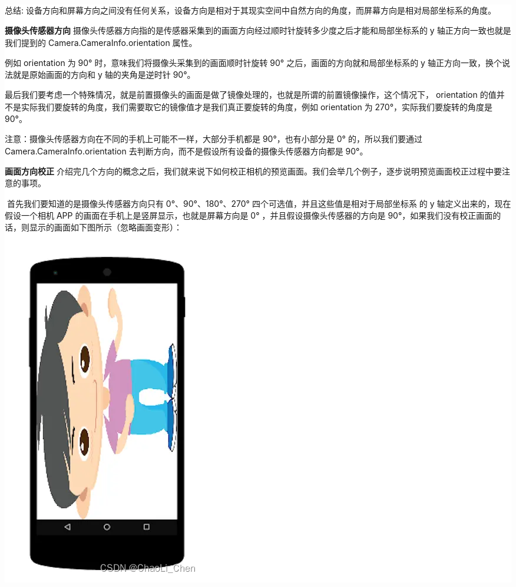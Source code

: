 总结: 设备方向和屏幕方向之间没有任何关系，设备方向是相对于其现实空间中自然方向的角度，而屏幕方向是相对局部坐标系的角度。



**摄像头传感器方向**
摄像头传感器方向指的是传感器采集到的画面方向经过顺时针旋转多少度之后才能和局部坐标系的 y 轴正方向一致也就是我们提到的 Camera.CameraInfo.orientation 属性。

例如 orientation 为 90° 时，意味我们将摄像头采集到的画面顺时针旋转 90° 之后，画面的方向就和局部坐标系的 y 轴正方向一致，换个说法就是原始画面的方向和 y 轴的夹角是逆时针 90°。

最后我们要考虑一个特殊情况，就是前置摄像头的画面是做了镜像处理的，也就是所谓的前置镜像操作，这个情况下， orientation 的值并不是实际我们要旋转的角度，我们需要取它的镜像值才是我们真正要旋转的角度，例如 orientation 为 270°，实际我们要旋转的角度是 90°。



注意：摄像头传感器方向在不同的手机上可能不一样，大部分手机都是 90°，也有小部分是 0° 的，所以我们要通过 Camera.CameraInfo.orientation 去判断方向，而不是假设所有设备的摄像头传感器方向都是 90°。



**画面方向校正**
        介绍完几个方向的概念之后，我们就来说下如何校正相机的预览画面。我们会举几个例子，逐步说明预览画面校正过程中要注意的事项。

​    首先我们要知道的是摄像头传感器方向只有 0°、90°、180°、270° 四个可选值，并且这些值是相对于局部坐标系 的 y 轴定义出来的，现在假设一个相机 APP 的画面在手机上是竖屏显示，也就是屏幕方向是 0° ，并且假设摄像头传感器的方向是 90°，如果我们没有校正画面的话，则显示的画面如下图所示（忽略画面变形）：

![img](assets/001_Camera_API1_使用说明/7afd38ef92cf4e8a9c543a6fde17ba4c.png)

